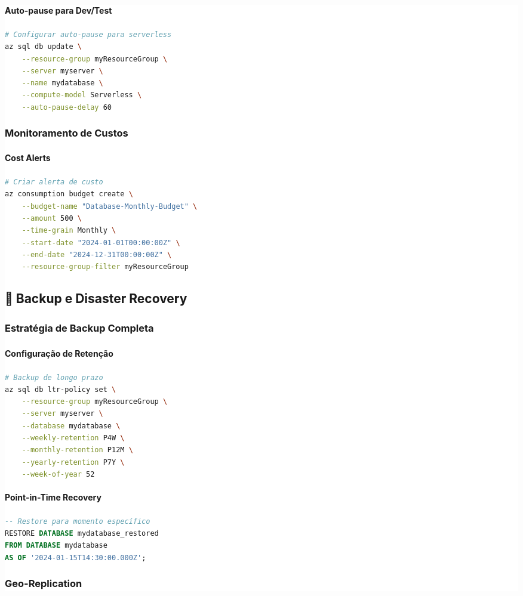 #### Auto-pause para Dev/Test
```bash
# Configurar auto-pause para serverless
az sql db update \
    --resource-group myResourceGroup \
    --server myserver \
    --name mydatabase \
    --compute-model Serverless \
    --auto-pause-delay 60
```

### Monitoramento de Custos

#### Cost Alerts
```bash
# Criar alerta de custo
az consumption budget create \
    --budget-name "Database-Monthly-Budget" \
    --amount 500 \
    --time-grain Monthly \
    --start-date "2024-01-01T00:00:00Z" \
    --end-date "2024-12-31T00:00:00Z" \
    --resource-group-filter myResourceGroup
```

## 🔄 Backup e Disaster Recovery

### Estratégia de Backup Completa

#### Configuração de Retenção
```bash
# Backup de longo prazo
az sql db ltr-policy set \
    --resource-group myResourceGroup \
    --server myserver \
    --database mydatabase \
    --weekly-retention P4W \
    --monthly-retention P12M \
    --yearly-retention P7Y \
    --week-of-year 52
```

#### Point-in-Time Recovery
```sql
-- Restore para momento específico
RESTORE DATABASE mydatabase_restored
FROM DATABASE mydatabase
AS OF '2024-01-15T14:30:00.000Z';
```

### Geo-Replication
